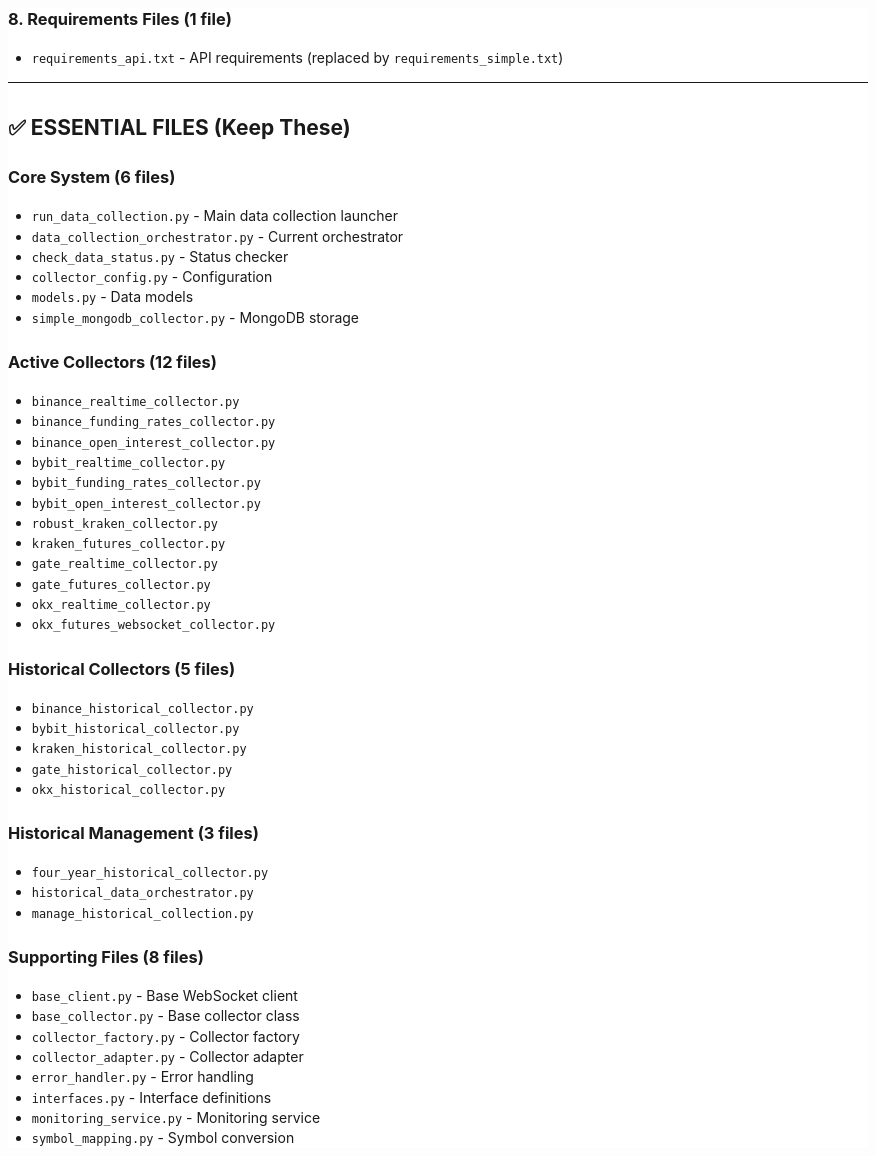 ### **8. Requirements Files (1 file)**
- `requirements_api.txt` - API requirements (replaced by `requirements_simple.txt`)

---

## ✅ **ESSENTIAL FILES (Keep These)**

### **Core System (6 files)**
- `run_data_collection.py` - Main data collection launcher
- `data_collection_orchestrator.py` - Current orchestrator
- `check_data_status.py` - Status checker
- `collector_config.py` - Configuration
- `models.py` - Data models
- `simple_mongodb_collector.py` - MongoDB storage

### **Active Collectors (12 files)**
- `binance_realtime_collector.py`
- `binance_funding_rates_collector.py`
- `binance_open_interest_collector.py`
- `bybit_realtime_collector.py`
- `bybit_funding_rates_collector.py`
- `bybit_open_interest_collector.py`
- `robust_kraken_collector.py`
- `kraken_futures_collector.py`
- `gate_realtime_collector.py`
- `gate_futures_collector.py`
- `okx_realtime_collector.py`
- `okx_futures_websocket_collector.py`

### **Historical Collectors (5 files)**
- `binance_historical_collector.py`
- `bybit_historical_collector.py`
- `kraken_historical_collector.py`
- `gate_historical_collector.py`
- `okx_historical_collector.py`

### **Historical Management (3 files)**
- `four_year_historical_collector.py`
- `historical_data_orchestrator.py`
- `manage_historical_collection.py`

### **Supporting Files (8 files)**
- `base_client.py` - Base WebSocket client
- `base_collector.py` - Base collector class
- `collector_factory.py` - Collector factory
- `collector_adapter.py` - Collector adapter
- `error_handler.py` - Error handling
- `interfaces.py` - Interface definitions
- `monitoring_service.py` - Monitoring service
- `symbol_mapping.py` - Symbol conversion
